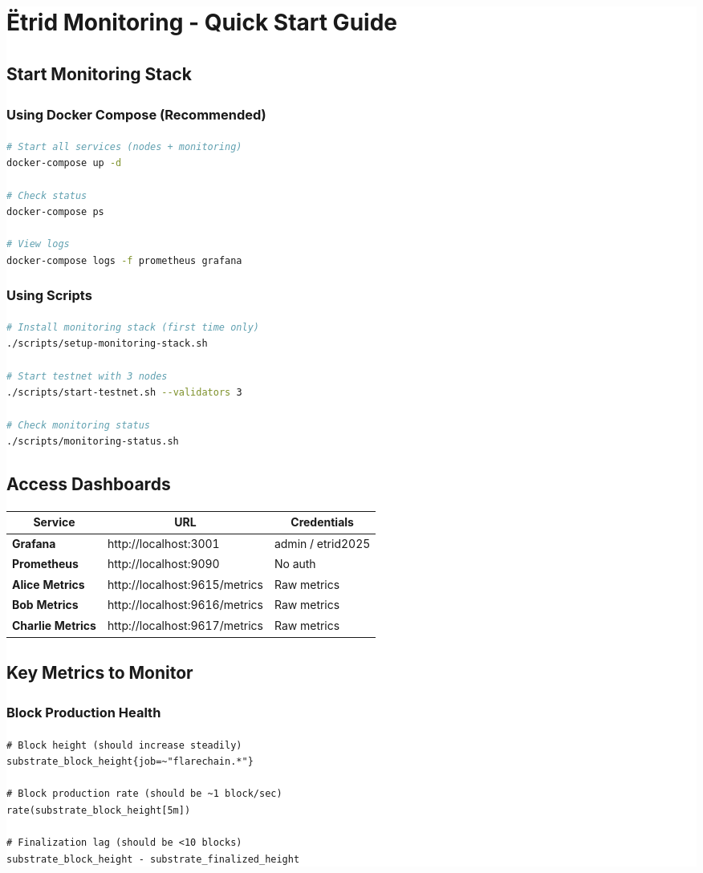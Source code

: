 # Ëtrid Monitoring - Quick Start Guide

## Start Monitoring Stack

### Using Docker Compose (Recommended)

```bash
# Start all services (nodes + monitoring)
docker-compose up -d

# Check status
docker-compose ps

# View logs
docker-compose logs -f prometheus grafana
```

### Using Scripts

```bash
# Install monitoring stack (first time only)
./scripts/setup-monitoring-stack.sh

# Start testnet with 3 nodes
./scripts/start-testnet.sh --validators 3

# Check monitoring status
./scripts/monitoring-status.sh
```

## Access Dashboards

| Service | URL | Credentials |
|---------|-----|-------------|
| **Grafana** | http://localhost:3001 | admin / etrid2025 |
| **Prometheus** | http://localhost:9090 | No auth |
| **Alice Metrics** | http://localhost:9615/metrics | Raw metrics |
| **Bob Metrics** | http://localhost:9616/metrics | Raw metrics |
| **Charlie Metrics** | http://localhost:9617/metrics | Raw metrics |

## Key Metrics to Monitor

### Block Production Health
```promql
# Block height (should increase steadily)
substrate_block_height{job=~"flarechain.*"}

# Block production rate (should be ~1 block/sec)
rate(substrate_block_height[5m])

# Finalization lag (should be <10 blocks)
substrate_block_height - substrate_finalized_height
```
